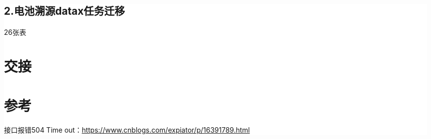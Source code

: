 



## 2.电池溯源datax任务迁移

26张表













# 交接











# 参考

接口报错504 Time out：https://www.cnblogs.com/expiator/p/16391789.html



